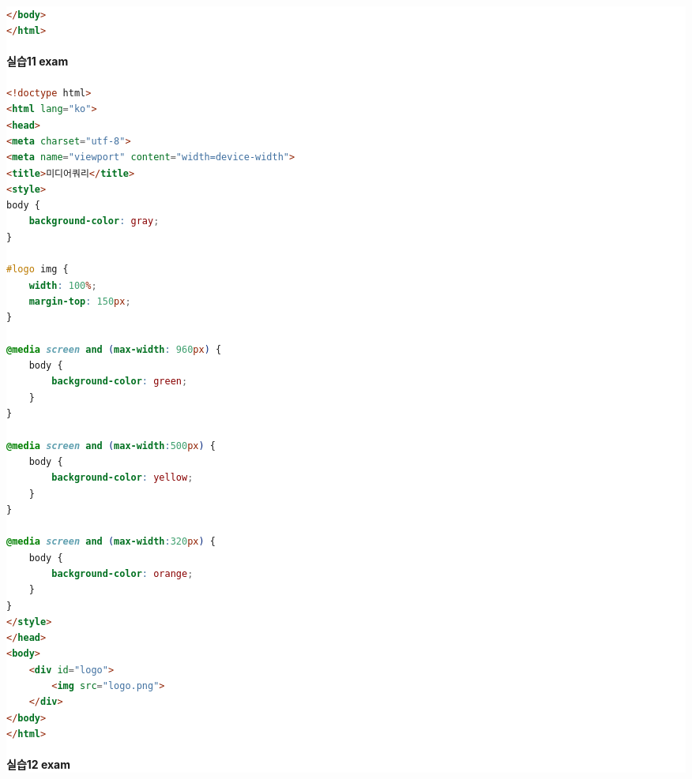 ```html
</body>
</html>
```

#### 실습11 exam

```html
<!doctype html>
<html lang="ko">
<head>
<meta charset="utf-8">
<meta name="viewport" content="width=device-width">
<title>미디어쿼리</title>
<style>
body {
	background-color: gray;
}

#logo img {
	width: 100%;
	margin-top: 150px;
}

@media screen and (max-width: 960px) {
	body {
		background-color: green;
	}
}

@media screen and (max-width:500px) {
	body {
		background-color: yellow;
	}
}

@media screen and (max-width:320px) {
	body {
		background-color: orange;
	}
}
</style>
</head>
<body>
	<div id="logo">
		<img src="logo.png">
	</div>
</body>
</html>
```

#### 실습12 exam
